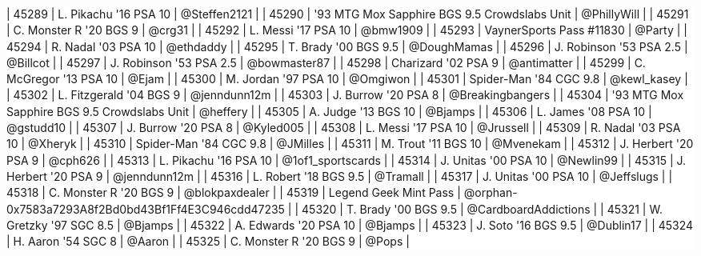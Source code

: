 | 45289 | L. Pikachu &#039;16 PSA 10 | \@Steffen2121 |
| 45290 | &#039;93 MTG Mox Sapphire BGS 9.5 Crowdslabs Unit | \@PhillyWill |
| 45291 | C. Monster R &#039;20 BGS 9 | \@crg31 |
| 45292 | L. Messi &#039;17 PSA 10 | \@bmw1909 |
| 45293 | VaynerSports Pass #11830 | \@Party |
| 45294 | R. Nadal &#039;03 PSA 10 | \@ethdaddy |
| 45295 | T. Brady &#039;00 BGS 9.5 | \@DoughMamas |
| 45296 | J. Robinson &#039;53 PSA 2.5 | \@Billcot |
| 45297 | J. Robinson &#039;53 PSA 2.5 | \@bowmaster87 |
| 45298 | Charizard &#039;02 PSA 9 | \@antimatter |
| 45299 | C. McGregor &#039;13 PSA 10 | \@Ejam |
| 45300 | M. Jordan &#039;97 PSA 10 | \@Omgiwon |
| 45301 | Spider-Man &#039;84 CGC 9.8 | \@kewl_kasey |
| 45302 | L. Fitzgerald &#039;04 BGS 9 | \@jenndunn12m |
| 45303 | J. Burrow &#039;20 PSA 8 | \@Breakingbangers |
| 45304 | &#039;93 MTG Mox Sapphire BGS 9.5 Crowdslabs Unit | \@heffery |
| 45305 | A. Judge &#039;13 BGS 10 | \@Bjamps |
| 45306 | L. James &#039;08 PSA 10 | \@gstudd10 |
| 45307 | J. Burrow &#039;20 PSA 8 | \@Kyled005 |
| 45308 | L. Messi &#039;17 PSA 10 | \@Jrussell |
| 45309 | R. Nadal &#039;03 PSA 10 | \@Xheryk |
| 45310 | Spider-Man &#039;84 CGC 9.8 | \@JMilles |
| 45311 | M. Trout &#039;11 BGS 10 | \@Mvenekam |
| 45312 | J. Herbert &#039;20 PSA 9 | \@cph626 |
| 45313 | L. Pikachu &#039;16 PSA 10 | \@1of1_sportscards |
| 45314 | J. Unitas &#039;00 PSA 10 | \@Newlin99 |
| 45315 | J. Herbert &#039;20 PSA 9 | \@jenndunn12m |
| 45316 | L. Robert &#039;18 BGS 9.5 | \@Tramall |
| 45317 | J. Unitas &#039;00 PSA 10 | \@Jeffslugs |
| 45318 | C. Monster R &#039;20 BGS 9 | \@blokpaxdealer |
| 45319 | Legend Geek Mint Pass | \@orphan-0x7583a7293A8f2Bd0bd43Bf1Ff4E3C946cdd47235 |
| 45320 | T. Brady &#039;00 BGS 9.5 | \@CardboardAddictions |
| 45321 | W. Gretzky &#039;97 SGC 8.5 | \@Bjamps |
| 45322 | A. Edwards &#039;20 PSA 10 | \@Bjamps |
| 45323 | J. Soto &#039;16 BGS 9.5 | \@Dublin17 |
| 45324 | H. Aaron &#039;54 SGC 8 | \@Aaron |
| 45325 | C. Monster R &#039;20 BGS 9 | \@Pops |